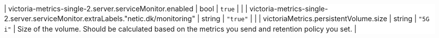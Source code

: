 | victoria-metrics-single-2.server.serviceMonitor.enabled | bool | `true` |  |
| victoria-metrics-single-2.server.serviceMonitor.extraLabels."netic.dk/monitoring" | string | `"true"` |  |
| victoriaMetrics.persistentVolume.size | string | `"5Gi"` | Size of the volume. Should be calculated based on the metrics you send and retention policy you set. |
